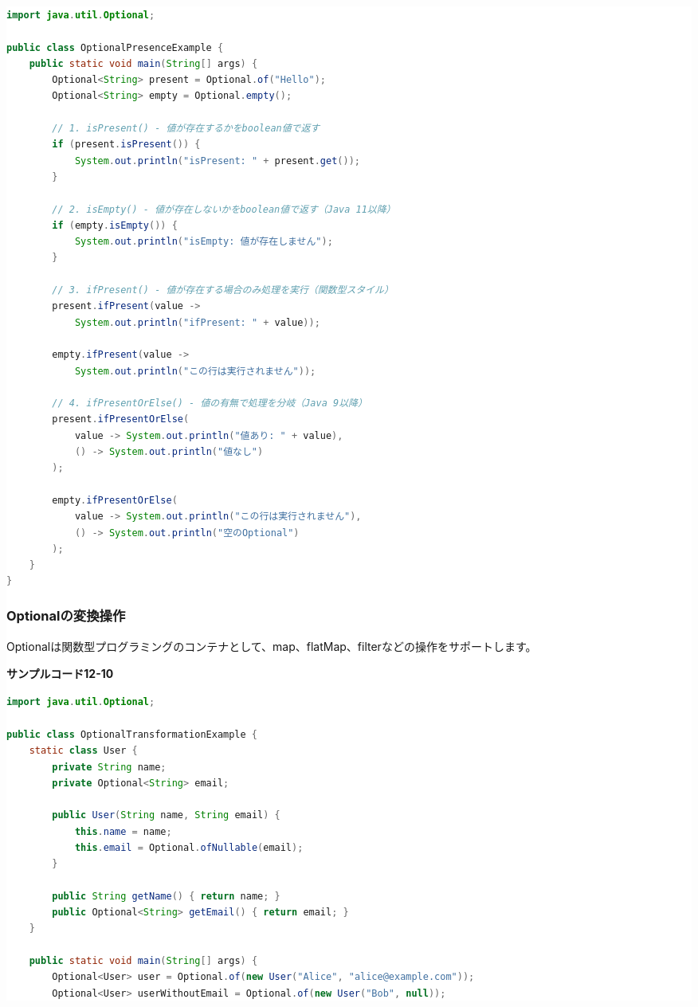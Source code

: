 ```java
import java.util.Optional;

public class OptionalPresenceExample {
    public static void main(String[] args) {
        Optional<String> present = Optional.of("Hello");
        Optional<String> empty = Optional.empty();
        
        // 1. isPresent() - 値が存在するかをboolean値で返す
        if (present.isPresent()) {
            System.out.println("isPresent: " + present.get());
        }
        
        // 2. isEmpty() - 値が存在しないかをboolean値で返す（Java 11以降）
        if (empty.isEmpty()) {
            System.out.println("isEmpty: 値が存在しません");
        }
        
        // 3. ifPresent() - 値が存在する場合のみ処理を実行（関数型スタイル）
        present.ifPresent(value -> 
            System.out.println("ifPresent: " + value));
        
        empty.ifPresent(value -> 
            System.out.println("この行は実行されません"));
        
        // 4. ifPresentOrElse() - 値の有無で処理を分岐（Java 9以降）
        present.ifPresentOrElse(
            value -> System.out.println("値あり: " + value),
            () -> System.out.println("値なし")
        );
        
        empty.ifPresentOrElse(
            value -> System.out.println("この行は実行されません"),
            () -> System.out.println("空のOptional")
        );
    }
}
```

### Optionalの変換操作

Optionalは関数型プログラミングのコンテナとして、map、flatMap、filterなどの操作をサポートします。

<span class="listing-number">**サンプルコード12-10**</span>

```java
import java.util.Optional;

public class OptionalTransformationExample {
    static class User {
        private String name;
        private Optional<String> email;
        
        public User(String name, String email) {
            this.name = name;
            this.email = Optional.ofNullable(email);
        }
        
        public String getName() { return name; }
        public Optional<String> getEmail() { return email; }
    }
    
    public static void main(String[] args) {
        Optional<User> user = Optional.of(new User("Alice", "alice@example.com"));
        Optional<User> userWithoutEmail = Optional.of(new User("Bob", null));
```